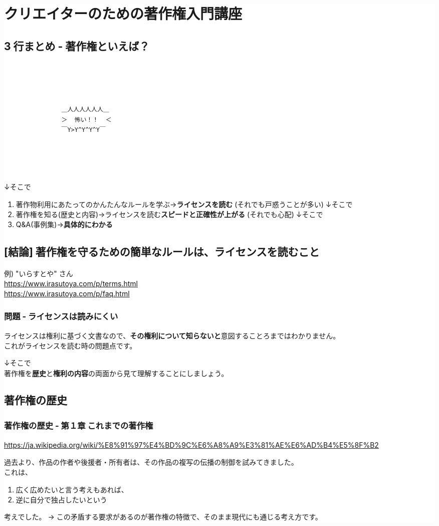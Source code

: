 # クリエイターのための著作権入門講座
## 3 行まとめ - 著作権といえば？
```




				＿人人人人人人＿
				＞  怖い！！  ＜
				￣Y>Y^Y^Y^Y￣





```
↓そこで
1. 著作物利用にあたってのかんたんなルールを学ぶ→**ライセンスを読む** (それでも戸惑うことが多い) ↓そこで
2. 著作権を知る(歴史と内容)→ライセンスを読む**スピードと正確性が上がる** (それでも心配) ↓そこで
3. Q&A(事例集)→**具体的にわかる**

## [結論] 著作権を守るための簡単なルールは、ライセンスを読むこと

例)
"いらすとや" さん  
https://www.irasutoya.com/p/terms.html  
https://www.irasutoya.com/p/faq.html  

### 問題 - ライセンスは読みにくい

ライセンスは権利に基づく文書なので、**その権利について知らないと**意図することろまではわかりません。  
これがライセンスを読む時の問題点です。  

↓そこで  
著作権を**歴史**と**権利の内容**の両面から見て理解することにしましょう。

## 著作権の歴史

### 著作権の歴史 - 第１章 これまでの著作権

https://ja.wikipedia.org/wiki/%E8%91%97%E4%BD%9C%E6%A8%A9%E3%81%AE%E6%AD%B4%E5%8F%B2

過去より、作品の作者や後援者・所有者は、その作品の複写の伝播の制御を試みてきました。  
これは、
1. 広く広めたいと言う考えもあれば、
2. 逆に自分で独占したいという

考えでした。
→ この矛盾する要求があるのが著作権の特徴で、そのまま現代にも通じる考え方です。
